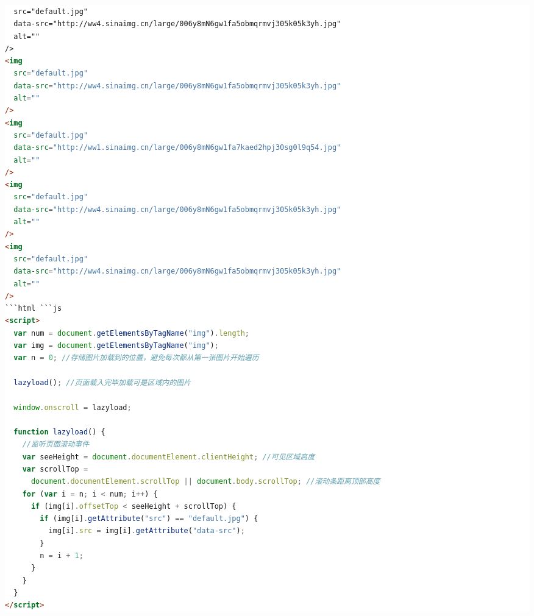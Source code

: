 ````html
  src="default.jpg"
  data-src="http://ww4.sinaimg.cn/large/006y8mN6gw1fa5obmqrmvj305k05k3yh.jpg"
  alt=""
/>
<img
  src="default.jpg"
  data-src="http://ww4.sinaimg.cn/large/006y8mN6gw1fa5obmqrmvj305k05k3yh.jpg"
  alt=""
/>
<img
  src="default.jpg"
  data-src="http://ww1.sinaimg.cn/large/006y8mN6gw1fa7kaed2hpj30sg0l9q54.jpg"
  alt=""
/>
<img
  src="default.jpg"
  data-src="http://ww4.sinaimg.cn/large/006y8mN6gw1fa5obmqrmvj305k05k3yh.jpg"
  alt=""
/>
<img
  src="default.jpg"
  data-src="http://ww4.sinaimg.cn/large/006y8mN6gw1fa5obmqrmvj305k05k3yh.jpg"
  alt=""
/>
```html ```js
<script>
  var num = document.getElementsByTagName("img").length;
  var img = document.getElementsByTagName("img");
  var n = 0; //存储图片加载到的位置，避免每次都从第一张图片开始遍历

  lazyload(); //页面载入完毕加载可是区域内的图片

  window.onscroll = lazyload;

  function lazyload() {
    //监听页面滚动事件
    var seeHeight = document.documentElement.clientHeight; //可见区域高度
    var scrollTop =
      document.documentElement.scrollTop || document.body.scrollTop; //滚动条距离顶部高度
    for (var i = n; i < num; i++) {
      if (img[i].offsetTop < seeHeight + scrollTop) {
        if (img[i].getAttribute("src") == "default.jpg") {
          img[i].src = img[i].getAttribute("data-src");
        }
        n = i + 1;
      }
    }
  }
</script>
````
